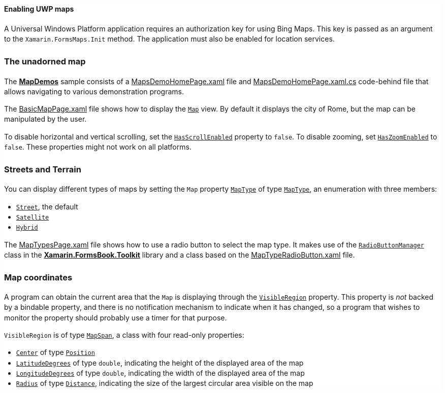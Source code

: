 #### Enabling UWP maps

A Universal Windows Platform application requires an authorization key for using Bing Maps. This key is passed as an argument to the `Xamarin.FormsMaps.Init` method. The application must also be enabled for location services.

### The unadorned map

The [**MapDemos**](https://github.com/xamarin/xamarin-forms-book-samples/tree/master/Chapter28/MapDemos) sample consists of a [MapsDemoHomePage.xaml](https://github.com/xamarin/xamarin-forms-book-samples/blob/master/Chapter28/MapDemos/MapDemos/MapDemos/MapDemosHomePage.xaml) file and [MapsDemoHomePage.xaml.cs](https://github.com/xamarin/xamarin-forms-book-samples/blob/master/Chapter28/MapDemos/MapDemos/MapDemos/MapDemosHomePage.xaml.cs) code-behind file that allows navigating to various demonstration programs.

The [BasicMapPage.xaml](https://github.com/xamarin/xamarin-forms-book-samples/blob/master/Chapter28/MapDemos/MapDemos/MapDemos/BasicMapPage.xaml) file shows how to display the [`Map`](xref:Xamarin.Forms.Maps.Map) view. By default it displays the city of Rome, but the map can be manipulated by the user.

To disable horizontal and vertical scrolling, set the [`HasScrollEnabled`](xref:Xamarin.Forms.Maps.Map.HasScrollEnabled) property to `false`. To disable zooming, set [`HasZoomEnabled`](xref:Xamarin.Forms.Maps.Map.HasZoomEnabled) to `false`. These properties might not work on all platforms.

### Streets and Terrain

You can display different types of maps by setting the `Map` property [`MapType`](xref:Xamarin.Forms.Maps.Map.MapType) of type [`MapType`](xref:Xamarin.Forms.Maps.MapType), an enumeration with three members:

- [`Street`](xref:Xamarin.Forms.Maps.MapType.Street), the default
- [`Satellite`](xref:Xamarin.Forms.Maps.MapType.Satellite)
- [`Hybrid`](xref:Xamarin.Forms.Maps.MapType.Hybrid)

The [MapTypesPage.xaml](https://github.com/xamarin/xamarin-forms-book-samples/blob/master/Chapter28/MapDemos/MapDemos/MapDemos/MapTypesPage.xaml) file shows how to use a radio button to select the map type. It makes use of the [`RadioButtonManager`](https://github.com/xamarin/xamarin-forms-book-samples/blob/master/Libraries/Xamarin.FormsBook.Toolkit/Xamarin.FormsBook.Toolkit/RadioButtonManager.cs) class in the [**Xamarin.FormsBook.Toolkit**](https://github.com/xamarin/xamarin-forms-book-samples/tree/master/Libraries/Xamarin.FormsBook.Toolkit) library and a class based on the [MapTypeRadioButton.xaml](https://github.com/xamarin/xamarin-forms-book-samples/blob/master/Chapter28/MapDemos/MapDemos/MapDemos/MapTypeRadioButton.xaml) file.

### Map coordinates

A program can obtain the current area that the `Map` is displaying through the [`VisibleRegion`](xref:Xamarin.Forms.Maps.Map.VisibleRegion) property. This property is *not* backed by a bindable property, and there is no notification mechanism to indicate when it has changed, so a program that wishes to monitor the property should probably use a timer for that purpose.

`VisibleRegion` is of type [`MapSpan`](xref:Xamarin.Forms.Maps.MapSpan), a class with four read-only properties:

- [`Center`](xref:Xamarin.Forms.Maps.MapSpan.Center) of type [`Position`](xref:Xamarin.Forms.Maps.Position)
- [`LatitudeDegrees`](xref:Xamarin.Forms.Maps.MapSpan.LatitudeDegrees) of type `double`, indicating the height of the displayed area of the map
- [`LongitudeDegrees`](xref:Xamarin.Forms.Maps.MapSpan.LongitudeDegrees) of type `double`, indicating the width of the displayed area of the map
- [`Radius`](xref:Xamarin.Forms.Maps.MapSpan.Radius) of type [`Distance`](xref:Xamarin.Forms.Maps.Distance), indicating the size of the largest circular area visible on the map
